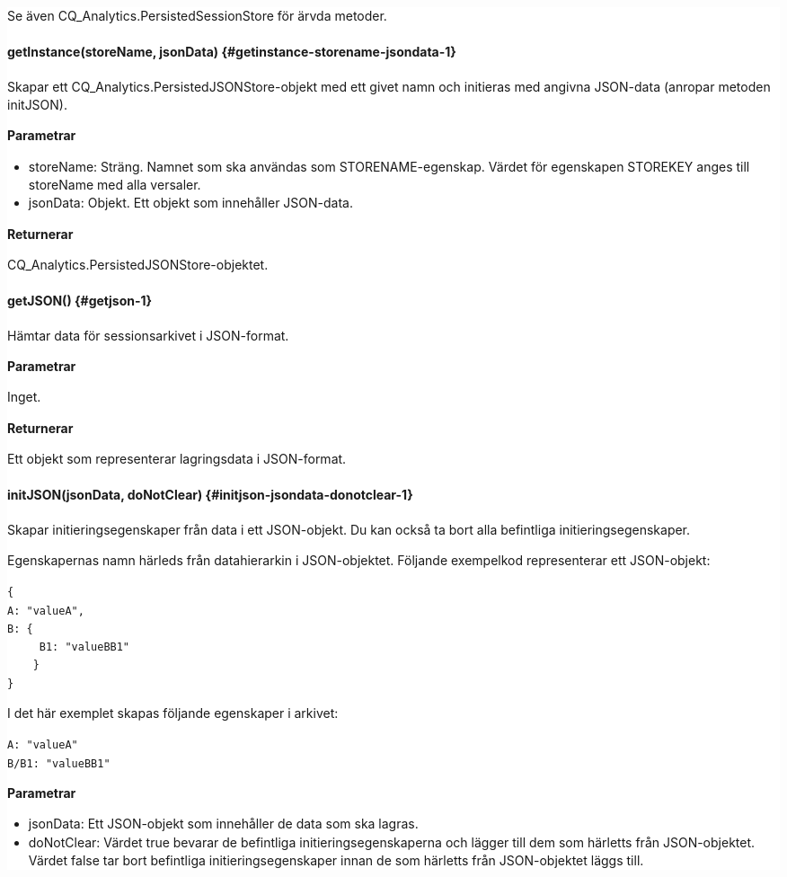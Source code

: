 Se även CQ_Analytics.PersistedSessionStore för ärvda metoder.

#### getInstance(storeName, jsonData) {#getinstance-storename-jsondata-1}

Skapar ett CQ_Analytics.PersistedJSONStore-objekt med ett givet namn och initieras med angivna JSON-data (anropar metoden initJSON).

**Parametrar**

* storeName: Sträng. Namnet som ska användas som STORENAME-egenskap. Värdet för egenskapen STOREKEY anges till storeName med alla versaler.
* jsonData: Objekt. Ett objekt som innehåller JSON-data.

**Returnerar**

CQ_Analytics.PersistedJSONStore-objektet.

#### getJSON() {#getjson-1}

Hämtar data för sessionsarkivet i JSON-format.

**Parametrar**

Inget.

**Returnerar**

Ett objekt som representerar lagringsdata i JSON-format.

#### initJSON(jsonData, doNotClear) {#initjson-jsondata-donotclear-1}

Skapar initieringsegenskaper från data i ett JSON-objekt. Du kan också ta bort alla befintliga initieringsegenskaper.

Egenskapernas namn härleds från datahierarkin i JSON-objektet. Följande exempelkod representerar ett JSON-objekt:

```xml
{
A: "valueA",  
B: {
     B1: "valueBB1"
    }
}
```

I det här exemplet skapas följande egenskaper i arkivet:

```xml
A: "valueA" 
B/B1: "valueBB1"
```

**Parametrar**

* jsonData: Ett JSON-objekt som innehåller de data som ska lagras.
* doNotClear: Värdet true bevarar de befintliga initieringsegenskaperna och lägger till dem som härletts från JSON-objektet. Värdet false tar bort befintliga initieringsegenskaper innan de som härletts från JSON-objektet läggs till.
